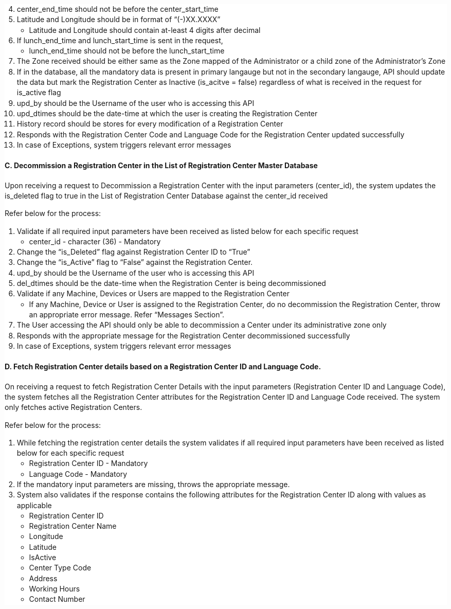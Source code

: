 4. center_end_time should not be before the center_start_time
5. Latitude and Longitude should be in format of “(-)XX.XXXX”
   * Latitude and Longitude should contain at-least 4 digits after decimal
6. If lunch_end_time and lunch_start_time is sent in the request,
   * lunch_end_time should not be before the lunch_start_time
7. The Zone received should be either same as the Zone mapped of the Administrator or a child zone of the Administrator’s Zone
8. If in the database, all the mandatory data is present in primary langauge but not in the secondary langauge, API should update the data but mark the Registration Center as Inactive (is_acitve = false) regardless of what is received in the request for is_active flag
10. upd_by should be the Username of the user who is accessing this API
11. upd_dtimes should be the date-time at which the user is creating the Registration Center
12. History record should be stores for every modification of a Registration Center
13. Responds with the Registration Center Code and Language Code for the Registration Center updated successfully
14. In case of Exceptions, system triggers relevant error messages

#### C. Decommission a Registration Center in the List of Registration Center Master Database

Upon receiving a request to Decommission a Registration Center with the input parameters (center_id), the system updates the is_deleted flag to true in the List of Registration Center Database against the center_id received

Refer below for the process:


1. Validate if all required input parameters have been received as listed below for each specific request
   * center_id - character (36) - Mandatory 
2. Change the “is_Deleted” flag against Registration Center ID to “True”
3. Change the “is_Active” flag to “False” against the Registration Center.
4. upd_by should be the Username of the user who is accessing this API
5. del_dtimes should be the date-time when the Registration Center is being decommissioned
6. Validate if any Machine, Devices or Users are mapped to the Registration Center
   * If any Machine, Device or User is assigned to the Registration Center, do no decommission the Registration Center, throw an appropriate error message. Refer “Messages Section”.
7. The User accessing the API should only be able to decommission a Center under its administrative zone only
8. Responds with the appropriate message for the Registration Center decommissioned successfully
9. In case of Exceptions, system triggers relevant error messages

#### D. Fetch Registration Center details based on a Registration Center ID and Language Code.

On receiving a request to fetch Registration Center Details with the input parameters (Registration Center ID and Language Code), the system fetches all the Registration Center attributes for the Registration Center ID and Language Code received. The system only fetches active Registration Centers.


Refer below for the process:
1. While fetching the registration center details the system validates if all required input parameters have been received as listed below for each specific request
   * Registration Center ID - Mandatory
   * Language Code - Mandatory
2. If the mandatory input parameters are missing, throws the appropriate message. 
1. System also validates if the response contains the following attributes for the Registration Center ID along with values as applicable
   * Registration Center ID
   * Registration Center Name
   * Longitude
   * Latitude
   * IsActive
   * Center Type Code
   * Address
   * Working Hours
   * Contact Number
